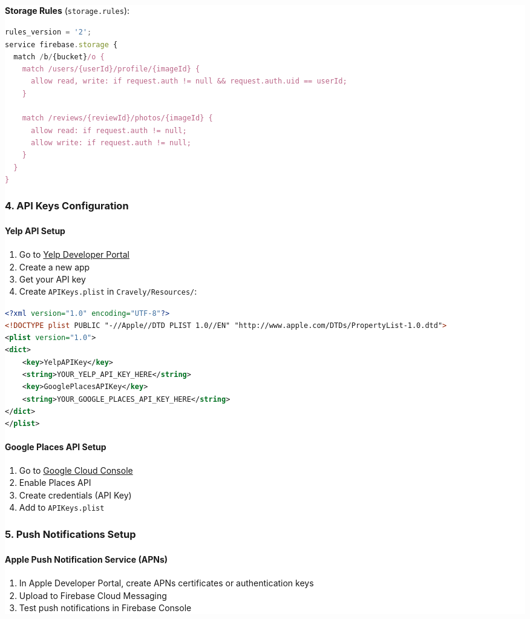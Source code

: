 **Storage Rules** (`storage.rules`):
```javascript
rules_version = '2';
service firebase.storage {
  match /b/{bucket}/o {
    match /users/{userId}/profile/{imageId} {
      allow read, write: if request.auth != null && request.auth.uid == userId;
    }
    
    match /reviews/{reviewId}/photos/{imageId} {
      allow read: if request.auth != null;
      allow write: if request.auth != null;
    }
  }
}
```

### 4. API Keys Configuration

#### Yelp API Setup
1. Go to [Yelp Developer Portal](https://www.yelp.com/developers)
2. Create a new app
3. Get your API key
4. Create `APIKeys.plist` in `Cravely/Resources/`:

```xml
<?xml version="1.0" encoding="UTF-8"?>
<!DOCTYPE plist PUBLIC "-//Apple//DTD PLIST 1.0//EN" "http://www.apple.com/DTDs/PropertyList-1.0.dtd">
<plist version="1.0">
<dict>
    <key>YelpAPIKey</key>
    <string>YOUR_YELP_API_KEY_HERE</string>
    <key>GooglePlacesAPIKey</key>
    <string>YOUR_GOOGLE_PLACES_API_KEY_HERE</string>
</dict>
</plist>
```

#### Google Places API Setup
1. Go to [Google Cloud Console](https://console.cloud.google.com/)
2. Enable Places API
3. Create credentials (API Key)
4. Add to `APIKeys.plist`

### 5. Push Notifications Setup

#### Apple Push Notification Service (APNs)
1. In Apple Developer Portal, create APNs certificates or authentication keys
2. Upload to Firebase Cloud Messaging
3. Test push notifications in Firebase Console
